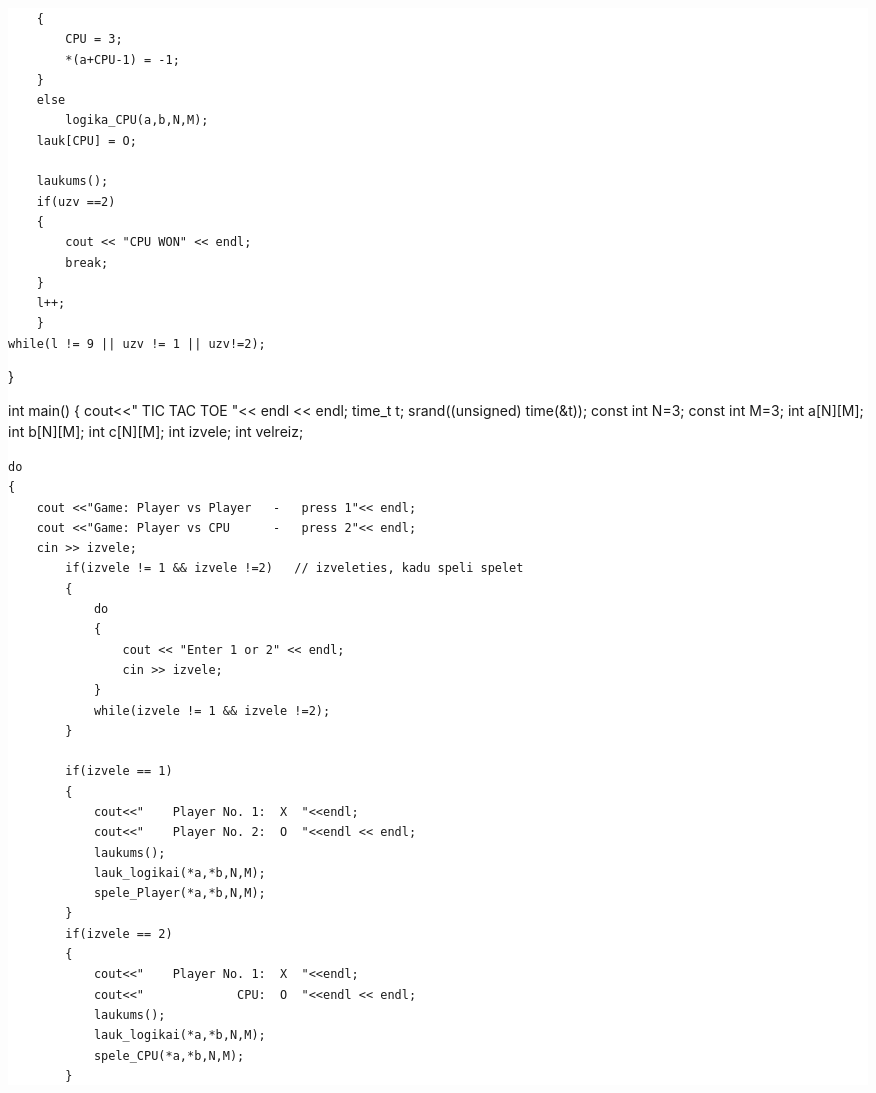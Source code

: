 		{
			CPU = 3;
			*(a+CPU-1) = -1;
		}
		else  
			logika_CPU(a,b,N,M);
    	lauk[CPU] = O;
	
		laukums();
		if(uzv ==2) 
		{
			cout << "CPU WON" << endl;
			break;
		}
		l++;
		}
	while(l != 9 || uzv != 1 || uzv!=2);
}

int main()
{
	cout<<"      TIC TAC TOE  "<< endl << endl;
    time_t t;
    srand((unsigned) time(&t));
    const int N=3;
    const int M=3;
    int a[N][M];
    int b[N][M];
    int c[N][M];
    int izvele;
    int velreiz;  

    do
    {
    	cout <<"Game: Player vs Player   -   press 1"<< endl;
    	cout <<"Game: Player vs CPU      -   press 2"<< endl;
    	cin >> izvele;
    		if(izvele != 1 && izvele !=2)   // izveleties, kadu speli spelet
    		{
    			do
    			{
    				cout << "Enter 1 or 2" << endl;
    				cin >> izvele;
				}
				while(izvele != 1 && izvele !=2);
			}
    
    		if(izvele == 1)
    		{
   				cout<<"    Player No. 1:  X  "<<endl;
				cout<<"    Player No. 2:  O  "<<endl << endl;
	    		laukums();
    			lauk_logikai(*a,*b,N,M);
    			spele_Player(*a,*b,N,M);
			}
			if(izvele == 2)
    		{
   				cout<<"    Player No. 1:  X  "<<endl;
				cout<<"             CPU:  O  "<<endl << endl;
	    		laukums();
    			lauk_logikai(*a,*b,N,M);
    			spele_CPU(*a,*b,N,M);
			}
			
